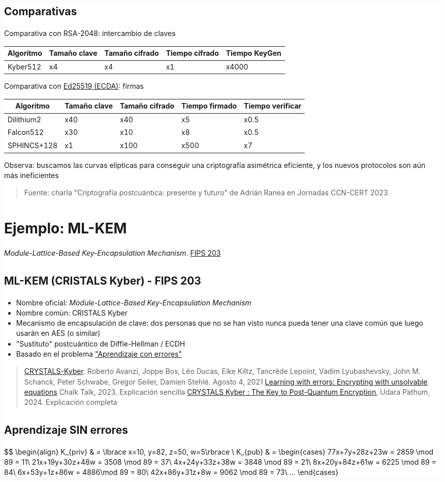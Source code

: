 

## Comparativas


Comparativa con RSA-2048: intercambio de claves

Algoritmo|Tamaño clave|Tamaño cifrado|Tiempo cifrado|Tiempo KeyGen
--|--|--|--|--
Kyber512|x4|x4|x1|x4000

Comparativa con [Ed25519 (ECDA)](https://en.wikipedia.org/wiki/EdDSA): firmas

Algoritmo|Tamaño clave|Tamaño cifrado|Tiempo firmado|Tiempo verificar
--|--|--|--|--
Dilithium2|x40|x40|x5|x0.5
Falcon512|x30|x10|x8|x0.5
SPHINCS+128|x1|x100|x500|x7

Observa: buscamos las curvas elípticas para conseguir una criptografía asimétrica eficiente, y los nuevos protocolos son aún más ineficientes

> Fuente: charla "Criptografía postcuántica: presente y futuro" de Adrián Ranea en Jornadas CCN-CERT 2023


# Ejemplo: ML-KEM


*Module-Lattice-Based Key-Encapsulation Mechanism*. [FIPS 203](https://nvlpubs.nist.gov/nistpubs/FIPS/NIST.FIPS.203.pdf)

## ML-KEM (CRISTALS Kyber) - FIPS 203

- Nombre oficial: *Module-Lattice-Based Key-Encapsulation Mechanism*
- Nombre común: CRISTALS Kyber
- Mecanismo de encapsulación de clave: dos personas que no se han visto nunca pueda tener una clave común que luego usarán en AES (o similar)
- "Sustituto" postcuántico de Diffie-Hellman / ECDH
- Basado en el problema ["Aprendizaje con errores"](https://en.wikipedia.org/wiki/Learning_with_errors)

> [CRYSTALS-Kyber](https://pq-crystals.org/kyber/data/kyber-specification-round3-20210804.pdf). Roberto Avanzi, Joppe Bos, Léo Ducas, Eike Kiltz, Tancrède Lepoint, Vadim Lyubashevsky, John M. Schanck, Peter Schwabe, Gregor Seiler, Damien Stehlé. Agosto 4, 2021
> [Learning with errors: Encrypting with unsolvable equations](https://www.youtube.com/watch?v=K026C5YaB3A) Chalk Talk, 2023. Explicación sencilla
> [CRYSTALS Kyber : The Key to Post-Quantum Encryption](https://medium.com/@hwupathum/crystals-kyber-the-key-to-post-quantum-encryption-3154b305e7bd), Udara Pathum, 2024. Explicación completa



## Aprendizaje SIN errores


$$
\begin{align}
K_{priv} & = \lbrace x=10, y=82, z=50, w=5\rbrace \\
K_{pub} & =
\begin{cases}
    77x+7y+28z+23w = 2859 \mod 89 = 11\\
    21x+19y+30z+48w = 3508 \mod 89 = 37\\
    4x+24y+33z+38w = 3848 \mod 89 = 21\\
    8x+20y+84z+61w = 6225 \mod 89 = 84\\
    6x+53y+1z+86w = 4886\mod 89 = 80\\
    42x+86y+31z+8w = 9062 \mod 89 = 73\\
    ...
\end{cases}